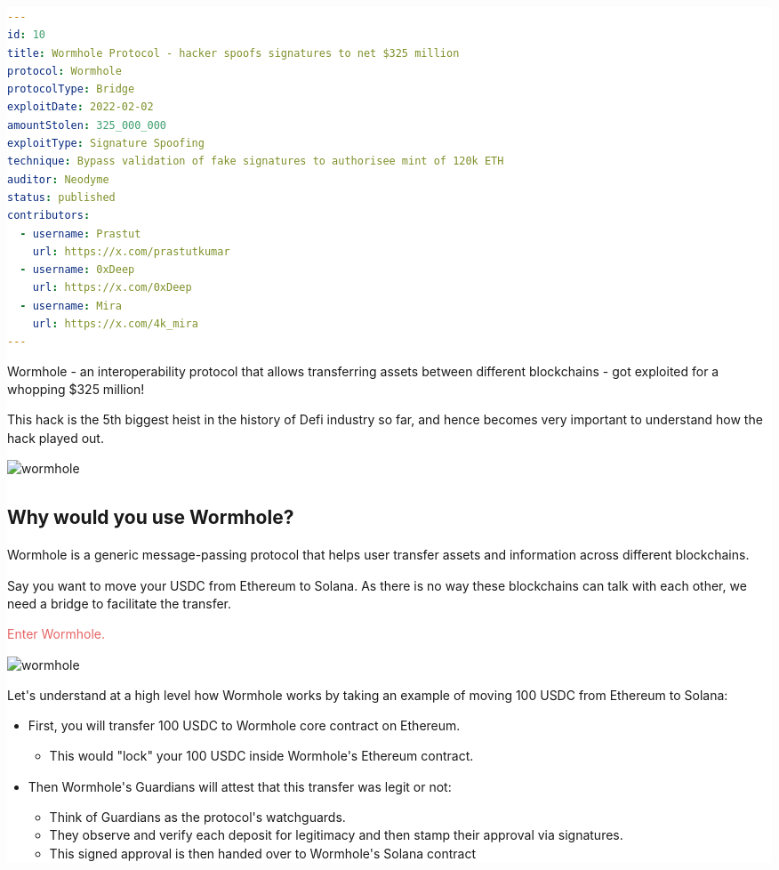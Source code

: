 ```yaml
---
id: 10
title: Wormhole Protocol - hacker spoofs signatures to net $325 million
protocol: Wormhole
protocolType: Bridge
exploitDate: 2022-02-02
amountStolen: 325_000_000
exploitType: Signature Spoofing
technique: Bypass validation of fake signatures to authorisee mint of 120k ETH
auditor: Neodyme
status: published
contributors:
  - username: Prastut
    url: https://x.com/prastutkumar
  - username: 0xDeep
    url: https://x.com/0xDeep
  - username: Mira
    url: https://x.com/4k_mira
---
```


Wormhole - an interoperability protocol that allows transferring assets between different blockchains - got exploited for a whopping $325 million!

This hack is the 5th biggest heist in the history of Defi industry so far, and hence becomes very important to understand how the hack played out.

![wormhole](https://i.imgur.com/dwv25OQ.png "wormhole")

## Why would you use Wormhole?

Wormhole is a generic message-passing protocol that helps user transfer assets and information across different blockchains.

Say you want to move your USDC from Ethereum to Solana. As there is no way these blockchains can talk with each other, we need a bridge to facilitate the transfer.

<span style="color:#e66363">Enter Wormhole.</span>

![wormhole](https://i.imgur.com/Gl6bbB6.png "wormhole")

Let's understand at a high level how Wormhole works by taking an example of moving 100 USDC from Ethereum to Solana:

- First, you will transfer 100 USDC to Wormhole core contract on Ethereum.

  - This would "lock" your 100 USDC inside Wormhole's Ethereum contract.

- Then Wormhole's Guardians will attest that this transfer was legit or not:

  - Think of Guardians as the protocol's watchguards.
  - They observe and verify each deposit for legitimacy and then stamp their approval via signatures.
  - This signed approval is then handed over to Wormhole's Solana contract
